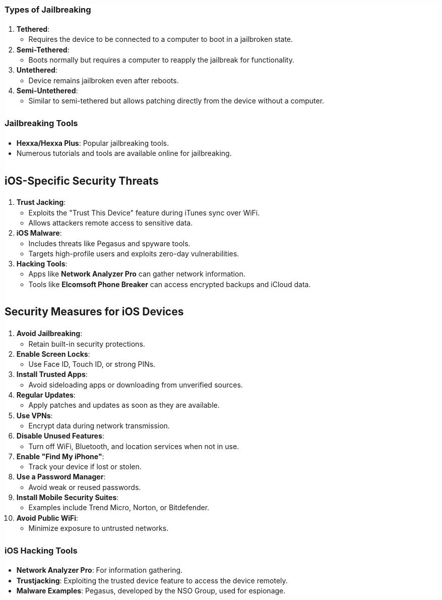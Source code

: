 ### Types of Jailbreaking
1. **Tethered**:
   - Requires the device to be connected to a computer to boot in a jailbroken state.
2. **Semi-Tethered**:
   - Boots normally but requires a computer to reapply the jailbreak for functionality.
3. **Untethered**:
   - Device remains jailbroken even after reboots.
4. **Semi-Untethered**:
   - Similar to semi-tethered but allows patching directly from the device without a computer.

### Jailbreaking Tools
- **Hexxa/Hexxa Plus**: Popular jailbreaking tools.
- Numerous tutorials and tools are available online for jailbreaking.


## iOS-Specific Security Threats
1. **Trust Jacking**:
   - Exploits the "Trust This Device" feature during iTunes sync over WiFi.
   - Allows attackers remote access to sensitive data.
2. **iOS Malware**:
   - Includes threats like Pegasus and spyware tools.
   - Targets high-profile users and exploits zero-day vulnerabilities.
3. **Hacking Tools**:
   - Apps like **Network Analyzer Pro** can gather network information.
   - Tools like **Elcomsoft Phone Breaker** can access encrypted backups and iCloud data.


## Security Measures for iOS Devices
1. **Avoid Jailbreaking**:
   - Retain built-in security protections.
2. **Enable Screen Locks**:
   - Use Face ID, Touch ID, or strong PINs.
3. **Install Trusted Apps**:
   - Avoid sideloading apps or downloading from unverified sources.
4. **Regular Updates**:
   - Apply patches and updates as soon as they are available.
5. **Use VPNs**:
   - Encrypt data during network transmission.
6. **Disable Unused Features**:
   - Turn off WiFi, Bluetooth, and location services when not in use.
7. **Enable "Find My iPhone"**:
   - Track your device if lost or stolen.
8. **Use a Password Manager**:
   - Avoid weak or reused passwords.
9. **Install Mobile Security Suites**:
   - Examples include Trend Micro, Norton, or Bitdefender.
10. **Avoid Public WiFi**:
    - Minimize exposure to untrusted networks.

### iOS Hacking Tools
- **Network Analyzer Pro**: For information gathering.
- **Trustjacking**: Exploiting the trusted device feature to access the device remotely.
- **Malware Examples**: Pegasus, developed by the NSO Group, used for espionage.
